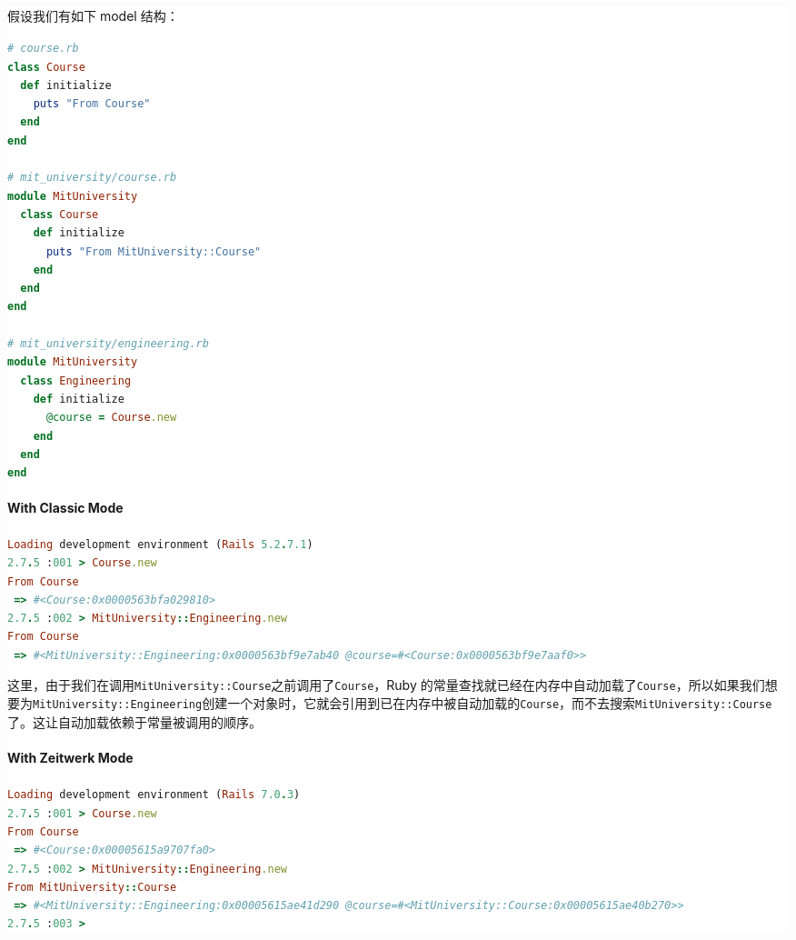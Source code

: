 假设我们有如下 model 结构：

```ruby
# course.rb
class Course
  def initialize
    puts "From Course"
  end
end

# mit_university/course.rb
module MitUniversity
  class Course
    def initialize
      puts "From MitUniversity::Course"
    end
  end
end

# mit_university/engineering.rb
module MitUniversity
  class Engineering
    def initialize
      @course = Course.new
    end
  end
end
```

#### With Classic Mode

```ruby
Loading development environment (Rails 5.2.7.1)
2.7.5 :001 > Course.new
From Course
 => #<Course:0x0000563bfa029810>
2.7.5 :002 > MitUniversity::Engineering.new
From Course
 => #<MitUniversity::Engineering:0x0000563bf9e7ab40 @course=#<Course:0x0000563bf9e7aaf0>>
```

这里，由于我们在调用`MitUniversity::Course`之前调用了`Course`，Ruby 的常量查找就已经在内存中自动加载了`Course`，所以如果我们想要为`MitUniversity::Engineering`创建一个对象时，它就会引用到已在内存中被自动加载的`Course`，而不去搜索`MitUniversity::Course`了。这让自动加载依赖于常量被调用的顺序。

#### With Zeitwerk Mode

```ruby
Loading development environment (Rails 7.0.3)
2.7.5 :001 > Course.new
From Course
 => #<Course:0x00005615a9707fa0>
2.7.5 :002 > MitUniversity::Engineering.new
From MitUniversity::Course
 => #<MitUniversity::Engineering:0x00005615ae41d290 @course=#<MitUniversity::Course:0x00005615ae40b270>>
2.7.5 :003 >
```
